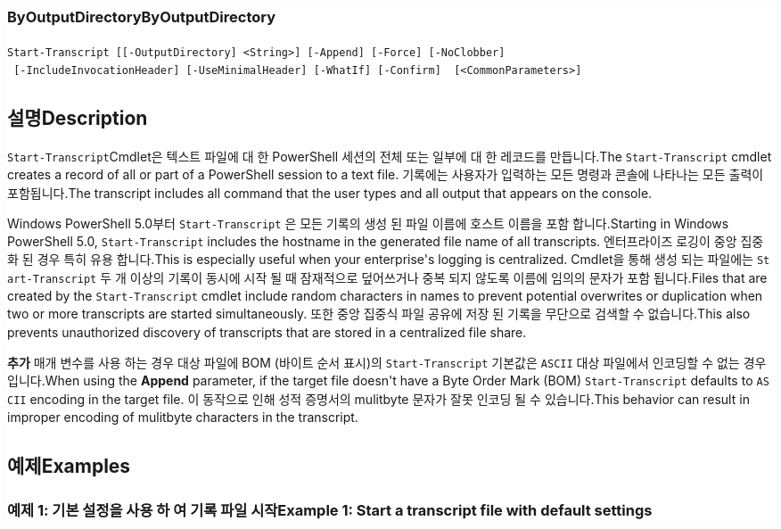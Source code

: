 ### <span data-ttu-id="0b191-109">ByOutputDirectory</span><span class="sxs-lookup"><span data-stu-id="0b191-109">ByOutputDirectory</span></span>

```
Start-Transcript [[-OutputDirectory] <String>] [-Append] [-Force] [-NoClobber]
 [-IncludeInvocationHeader] [-UseMinimalHeader] [-WhatIf] [-Confirm]  [<CommonParameters>]
```

## <span data-ttu-id="0b191-110">설명</span><span class="sxs-lookup"><span data-stu-id="0b191-110">Description</span></span>

<span data-ttu-id="0b191-111">`Start-Transcript`Cmdlet은 텍스트 파일에 대 한 PowerShell 세션의 전체 또는 일부에 대 한 레코드를 만듭니다.</span><span class="sxs-lookup"><span data-stu-id="0b191-111">The `Start-Transcript` cmdlet creates a record of all or part of a PowerShell session to a text file.</span></span> <span data-ttu-id="0b191-112">기록에는 사용자가 입력하는 모든 명령과 콘솔에 나타나는 모든 출력이 포함됩니다.</span><span class="sxs-lookup"><span data-stu-id="0b191-112">The transcript includes all command that the user types and all output that appears on the console.</span></span>

<span data-ttu-id="0b191-113">Windows PowerShell 5.0부터 `Start-Transcript` 은 모든 기록의 생성 된 파일 이름에 호스트 이름을 포함 합니다.</span><span class="sxs-lookup"><span data-stu-id="0b191-113">Starting in Windows PowerShell 5.0, `Start-Transcript` includes the hostname in the generated file name of all transcripts.</span></span> <span data-ttu-id="0b191-114">엔터프라이즈 로깅이 중앙 집중화 된 경우 특히 유용 합니다.</span><span class="sxs-lookup"><span data-stu-id="0b191-114">This is especially useful when your enterprise's logging is centralized.</span></span>
<span data-ttu-id="0b191-115">Cmdlet을 통해 생성 되는 파일에는 `Start-Transcript` 두 개 이상의 기록이 동시에 시작 될 때 잠재적으로 덮어쓰거나 중복 되지 않도록 이름에 임의의 문자가 포함 됩니다.</span><span class="sxs-lookup"><span data-stu-id="0b191-115">Files that are created by the `Start-Transcript` cmdlet include random characters in names to prevent potential overwrites or duplication when two or more transcripts are started simultaneously.</span></span>
<span data-ttu-id="0b191-116">또한 중앙 집중식 파일 공유에 저장 된 기록을 무단으로 검색할 수 없습니다.</span><span class="sxs-lookup"><span data-stu-id="0b191-116">This also prevents unauthorized discovery of transcripts that are stored in a centralized file share.</span></span>

<span data-ttu-id="0b191-117">**추가** 매개 변수를 사용 하는 경우 대상 파일에 BOM (바이트 순서 표시)의 `Start-Transcript` 기본값은 `ASCII` 대상 파일에서 인코딩할 수 없는 경우입니다.</span><span class="sxs-lookup"><span data-stu-id="0b191-117">When using the **Append** parameter, if the target file doesn't have a Byte Order Mark (BOM) `Start-Transcript` defaults to `ASCII` encoding in the target file.</span></span> <span data-ttu-id="0b191-118">이 동작으로 인해 성적 증명서의 mulitbyte 문자가 잘못 인코딩 될 수 있습니다.</span><span class="sxs-lookup"><span data-stu-id="0b191-118">This behavior can result in improper encoding of mulitbyte characters in the transcript.</span></span>

## <span data-ttu-id="0b191-119">예제</span><span class="sxs-lookup"><span data-stu-id="0b191-119">Examples</span></span>

### <span data-ttu-id="0b191-120">예제 1: 기본 설정을 사용 하 여 기록 파일 시작</span><span class="sxs-lookup"><span data-stu-id="0b191-120">Example 1: Start a transcript file with default settings</span></span>
